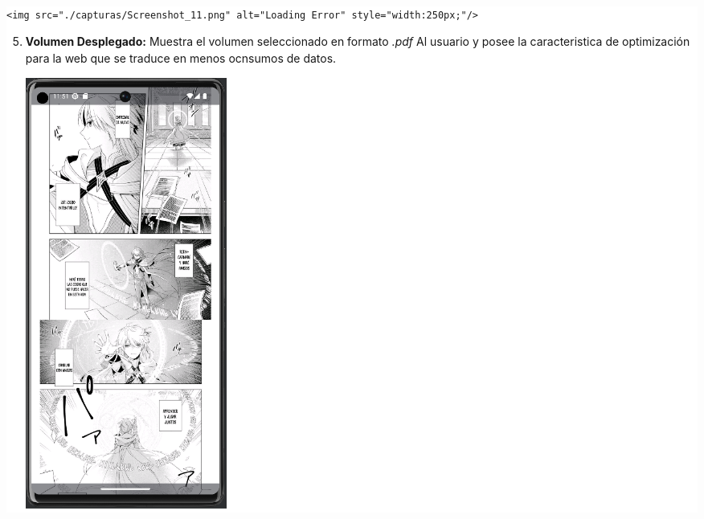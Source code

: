     <img src="./capturas/Screenshot_11.png" alt="Loading Error" style="width:250px;"/>

 5. **Volumen Desplegado:** Muestra el volumen seleccionado en formato *.pdf* Al usuario y posee la caracteristica de optimización para la web que se traduce en menos ocnsumos de datos.

    <img src="./capturas/Screenshot_12.png" alt="Loading Error" style="width:250px;"/>
